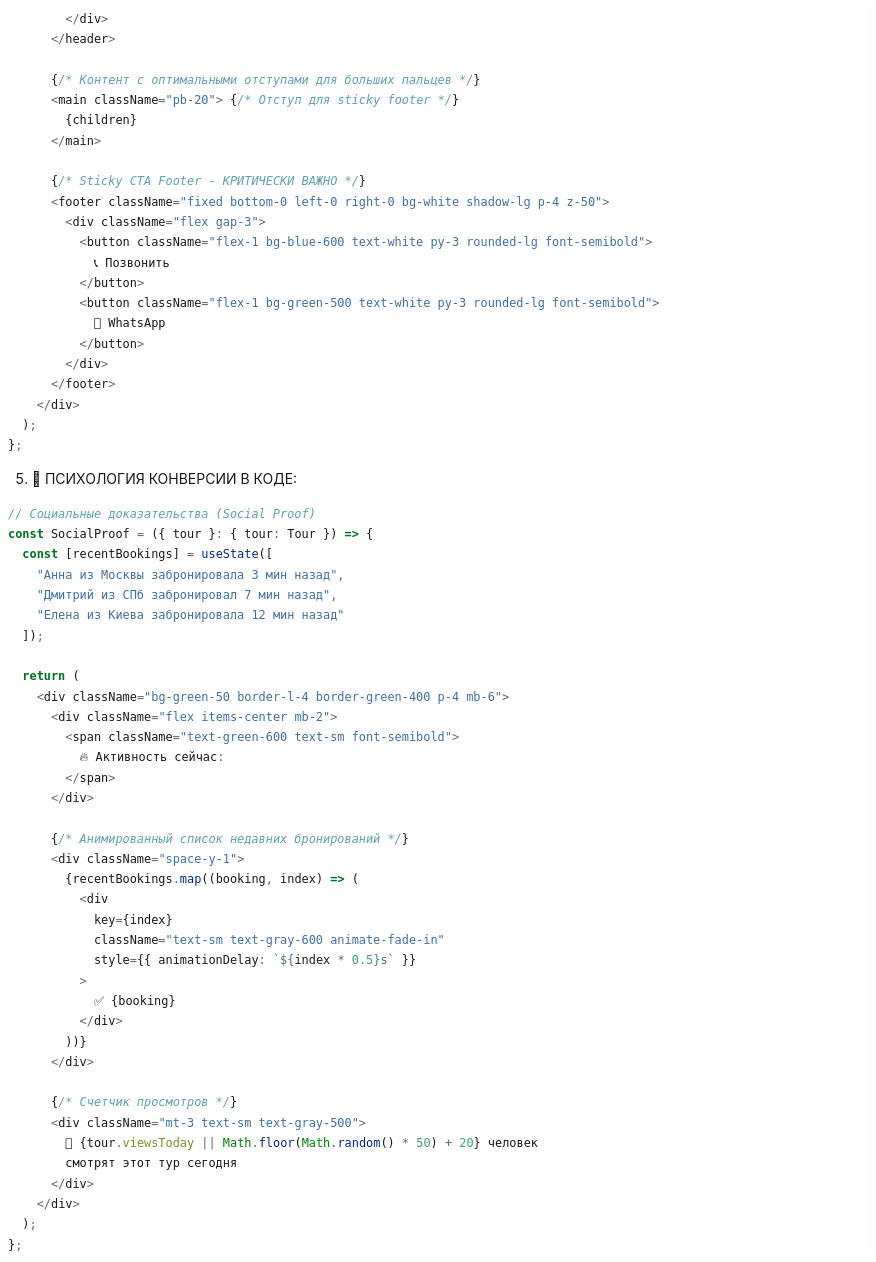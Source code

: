 ```typescript
        </div>
      </header>

      {/* Контент с оптимальными отступами для больших пальцев */}
      <main className="pb-20"> {/* Отступ для sticky footer */}
        {children}
      </main>

      {/* Sticky CTA Footer - КРИТИЧЕСКИ ВАЖНО */}
      <footer className="fixed bottom-0 left-0 right-0 bg-white shadow-lg p-4 z-50">
        <div className="flex gap-3">
          <button className="flex-1 bg-blue-600 text-white py-3 rounded-lg font-semibold">
            📞 Позвонить
          </button>
          <button className="flex-1 bg-green-500 text-white py-3 rounded-lg font-semibold">
            💬 WhatsApp
          </button>
        </div>
      </footer>
    </div>
  );
};
```

5. 🧠 ПСИХОЛОГИЯ КОНВЕРСИИ В КОДЕ:
```typescript
// Социальные доказательства (Social Proof)
const SocialProof = ({ tour }: { tour: Tour }) => {
  const [recentBookings] = useState([
    "Анна из Москвы забронировала 3 мин назад",
    "Дмитрий из СПб забронировал 7 мин назад",
    "Елена из Киева забронировала 12 мин назад"
  ]);

  return (
    <div className="bg-green-50 border-l-4 border-green-400 p-4 mb-6">
      <div className="flex items-center mb-2">
        <span className="text-green-600 text-sm font-semibold">
          🔥 Активность сейчас:
        </span>
      </div>
      
      {/* Анимированный список недавних бронирований */}
      <div className="space-y-1">
        {recentBookings.map((booking, index) => (
          <div 
            key={index}
            className="text-sm text-gray-600 animate-fade-in"
            style={{ animationDelay: `${index * 0.5}s` }}
          >
            ✅ {booking}
          </div>
        ))}
      </div>
      
      {/* Счетчик просмотров */}
      <div className="mt-3 text-sm text-gray-500">
        👀 {tour.viewsToday || Math.floor(Math.random() * 50) + 20} человек 
        смотрят этот тур сегодня
      </div>
    </div>
  );
};

```